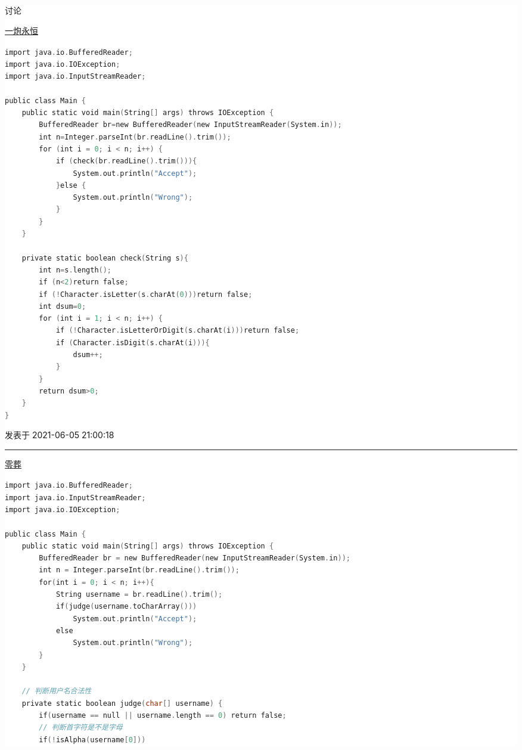 讨论

[一炮永恒](https://www.nowcoder.com/profile/213416692)

```cpp
import java.io.BufferedReader;
import java.io.IOException;
import java.io.InputStreamReader;

public class Main {
    public static void main(String[] args) throws IOException {
        BufferedReader br=new BufferedReader(new InputStreamReader(System.in));
        int n=Integer.parseInt(br.readLine().trim());
        for (int i = 0; i < n; i++) {
            if (check(br.readLine().trim())){
                System.out.println("Accept");
            }else {
                System.out.println("Wrong");
            }
        }
    }

    private static boolean check(String s){
        int n=s.length();
        if (n<2)return false;
        if (!Character.isLetter(s.charAt(0)))return false;
        int dsum=0;
        for (int i = 1; i < n; i++) {
            if (!Character.isLetterOrDigit(s.charAt(i)))return false;
            if (Character.isDigit(s.charAt(i))){
                dsum++;
            }
        }
        return dsum>0;
    }
}
```

发表于 2021-06-05 21:00:18

* * *

[零葬](https://www.nowcoder.com/profile/75718849)

```cpp
import java.io.BufferedReader;
import java.io.InputStreamReader;
import java.io.IOException;

public class Main {
    public static void main(String[] args) throws IOException {
        BufferedReader br = new BufferedReader(new InputStreamReader(System.in));
        int n = Integer.parseInt(br.readLine().trim());
        for(int i = 0; i < n; i++){
            String username = br.readLine().trim();
            if(judge(username.toCharArray()))
                System.out.println("Accept");
            else
                System.out.println("Wrong");
        }
    }

    // 判断用户名合法性
    private static boolean judge(char[] username) {
        if(username == null || username.length == 0) return false;
        // 判断首字符是不是字母
        if(!isAlpha(username[0]))
```